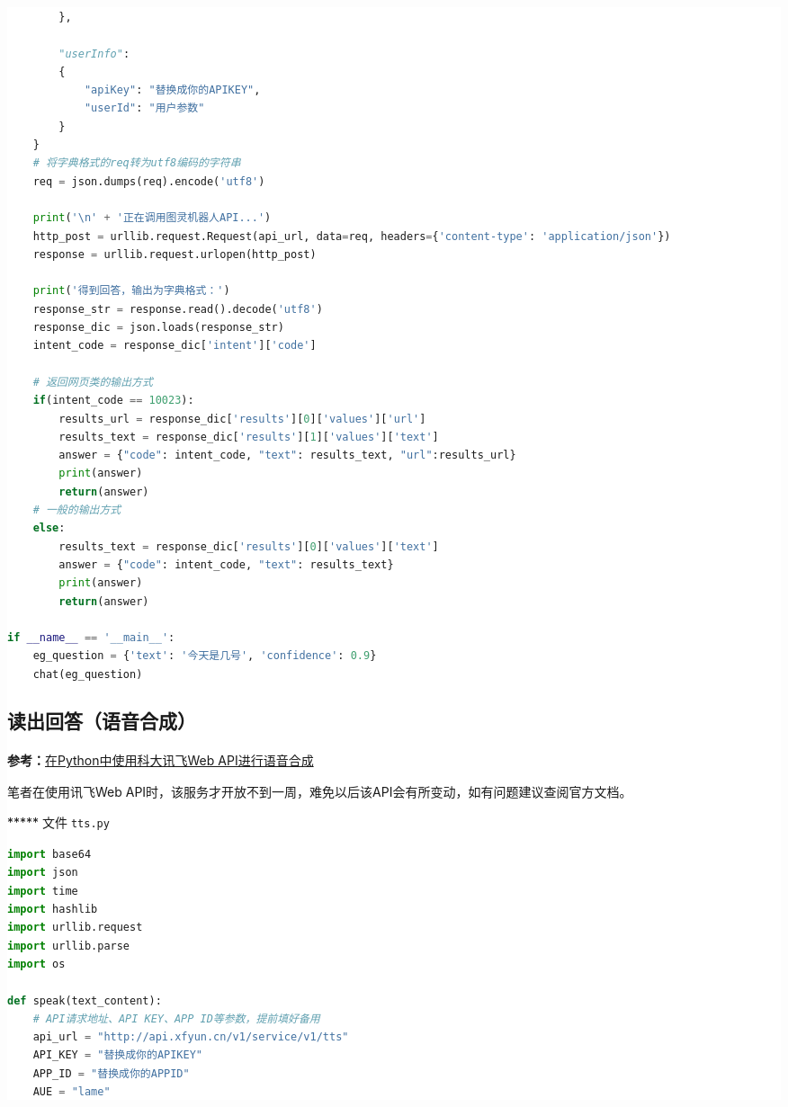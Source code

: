 ```python
		},

		"userInfo": 
		{
			"apiKey": "替换成你的APIKEY",
			"userId": "用户参数"
		}
	}
	# 将字典格式的req转为utf8编码的字符串
	req = json.dumps(req).encode('utf8')
	
	print('\n' + '正在调用图灵机器人API...')
	http_post = urllib.request.Request(api_url, data=req, headers={'content-type': 'application/json'})
	response = urllib.request.urlopen(http_post)
	
	print('得到回答，输出为字典格式：')
	response_str = response.read().decode('utf8')
	response_dic = json.loads(response_str)
	intent_code = response_dic['intent']['code']
	
	# 返回网页类的输出方式
	if(intent_code == 10023):
		results_url = response_dic['results'][0]['values']['url']
		results_text = response_dic['results'][1]['values']['text']
		answer = {"code": intent_code, "text": results_text, "url":results_url}
		print(answer)
		return(answer)
	# 一般的输出方式
	else:
		results_text = response_dic['results'][0]['values']['text']
		answer = {"code": intent_code, "text": results_text}
		print(answer)
		return(answer)
	
if __name__ == '__main__':
	eg_question = {'text': '今天是几号', 'confidence': 0.9}
	chat(eg_question)
```

## 读出回答（语音合成）

**参考：**[在Python中使用科大讯飞Web API进行语音合成](https://segmentfault.com/a/1190000013953185)

笔者在使用讯飞Web API时，该服务才开放不到一周，难免以后该API会有所变动，如有问题建议查阅官方文档。

***** 文件 `tts.py`

```python
import base64
import json
import time
import hashlib
import urllib.request
import urllib.parse
import os

def speak(text_content):
	# API请求地址、API KEY、APP ID等参数，提前填好备用
	api_url = "http://api.xfyun.cn/v1/service/v1/tts"
	API_KEY = "替换成你的APIKEY"
	APP_ID = "替换成你的APPID"
	AUE = "lame"

```

  [1]: http://v.youku.com/v_show/id_XMzQ4OTg3MjYzNg==.html